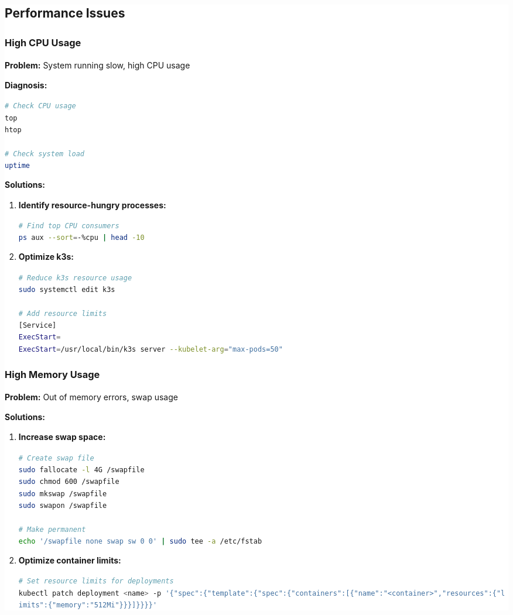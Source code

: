## Performance Issues

### High CPU Usage

**Problem:** System running slow, high CPU usage

**Diagnosis:**
```bash
# Check CPU usage
top
htop

# Check system load
uptime
```

**Solutions:**

1. **Identify resource-hungry processes:**
   ```bash
   # Find top CPU consumers
   ps aux --sort=-%cpu | head -10
   ```

2. **Optimize k3s:**
   ```bash
   # Reduce k3s resource usage
   sudo systemctl edit k3s
   
   # Add resource limits
   [Service]
   ExecStart=
   ExecStart=/usr/local/bin/k3s server --kubelet-arg="max-pods=50"
   ```

### High Memory Usage

**Problem:** Out of memory errors, swap usage

**Solutions:**

1. **Increase swap space:**
   ```bash
   # Create swap file
   sudo fallocate -l 4G /swapfile
   sudo chmod 600 /swapfile
   sudo mkswap /swapfile
   sudo swapon /swapfile
   
   # Make permanent
   echo '/swapfile none swap sw 0 0' | sudo tee -a /etc/fstab
   ```

2. **Optimize container limits:**
   ```bash
   # Set resource limits for deployments
   kubectl patch deployment <name> -p '{"spec":{"template":{"spec":{"containers":[{"name":"<container>","resources":{"limits":{"memory":"512Mi"}}}]}}}}'
   ```
